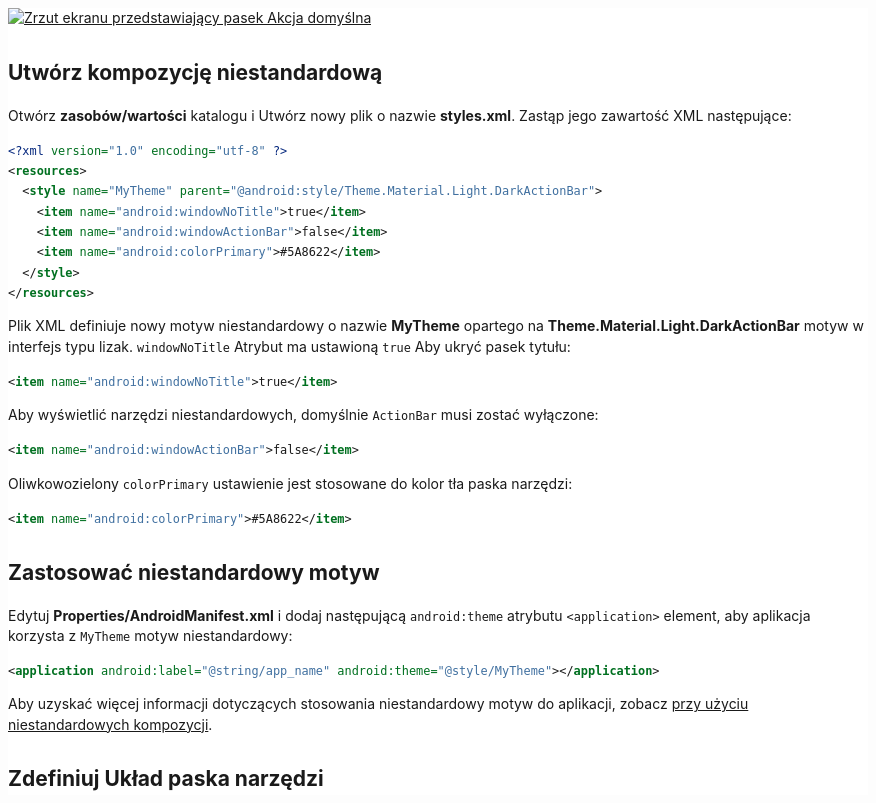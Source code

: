[![Zrzut ekranu przedstawiający pasek Akcja domyślna](replacing-the-action-bar-images/01-before-sml.png)](replacing-the-action-bar-images/01-before.png#lightbox)



## <a name="create-a-custom-theme"></a>Utwórz kompozycję niestandardową

Otwórz **zasobów/wartości** katalogu i Utwórz nowy plik o nazwie **styles.xml**. Zastąp jego zawartość XML następujące: 

```xml
<?xml version="1.0" encoding="utf-8" ?>
<resources>
  <style name="MyTheme" parent="@android:style/Theme.Material.Light.DarkActionBar">
    <item name="android:windowNoTitle">true</item>
    <item name="android:windowActionBar">false</item>
    <item name="android:colorPrimary">#5A8622</item>
  </style>
</resources>
```

Plik XML definiuje nowy motyw niestandardowy o nazwie **MyTheme** opartego na **Theme.Material.Light.DarkActionBar** motyw w interfejs typu lizak. `windowNoTitle` Atrybut ma ustawioną `true` Aby ukryć pasek tytułu: 

```xml
<item name="android:windowNoTitle">true</item>
```

Aby wyświetlić narzędzi niestandardowych, domyślnie `ActionBar` musi zostać wyłączone: 

```xml
<item name="android:windowActionBar">false</item>
```

Oliwkowozielony `colorPrimary` ustawienie jest stosowane do kolor tła paska narzędzi: 
 
```xml
<item name="android:colorPrimary">#5A8622</item>
```

## <a name="apply-the-custom-theme"></a>Zastosować niestandardowy motyw

Edytuj **Properties/AndroidManifest.xml** i dodaj następującą `android:theme` atrybutu `<application>` element, aby aplikacja korzysta z `MyTheme` motyw niestandardowy: 

```xml
<application android:label="@string/app_name" android:theme="@style/MyTheme"></application>
```

Aby uzyskać więcej informacji dotyczących stosowania niestandardowy motyw do aplikacji, zobacz [przy użyciu niestandardowych kompozycji](~/android/user-interface/material-theme.md#customtheme). 



## <a name="define-a-toolbar-layout"></a>Zdefiniuj Układ paska narzędzi
